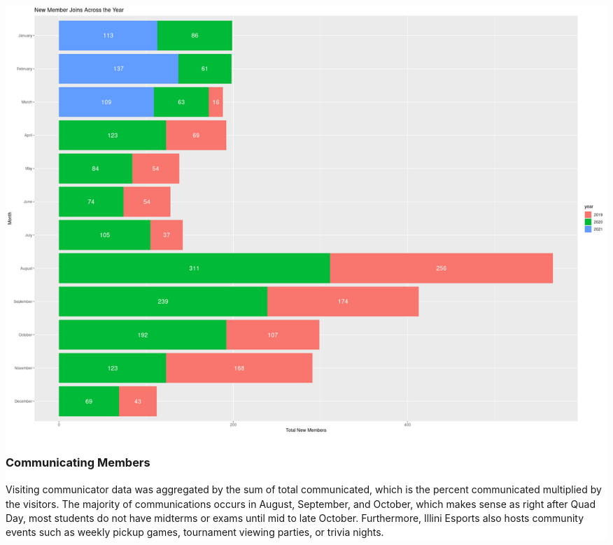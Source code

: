 ![New Member Joins Across the Year](https://github.com/progressEdd/Illini-Esports-Analysis/blob/master/All%20New%20Members.png)

### Communicating Members
Visiting communicator data was aggregated by the sum of total communicated, which is the percent communicated multiplied by the visitors. The majority of communications occurs in August, September, and October, which makes sense as right after Quad Day, most students do not have midterms or exams until mid to late October. Furthermore, Illini Esports also hosts community events such as weekly pickup games, tournament viewing parties, or trivia nights.